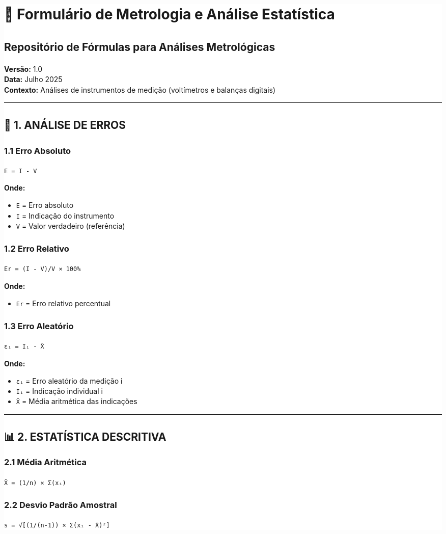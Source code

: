 # 📐 Formulário de Metrologia e Análise Estatística

## Repositório de Fórmulas para Análises Metrológicas

**Versão:** 1.0  
**Data:** Julho 2025  
**Contexto:** Análises de instrumentos de medição (voltímetros e balanças digitais)

---

## 🎯 **1. ANÁLISE DE ERROS**

### 1.1 Erro Absoluto
```
E = I - V
```
**Onde:**
- `E` = Erro absoluto
- `I` = Indicação do instrumento
- `V` = Valor verdadeiro (referência)

### 1.2 Erro Relativo
```
Er = (I - V)/V × 100%
```
**Onde:**
- `Er` = Erro relativo percentual

### 1.3 Erro Aleatório
```
εᵢ = Iᵢ - X̄
```
**Onde:**
- `εᵢ` = Erro aleatório da medição i
- `Iᵢ` = Indicação individual i
- `X̄` = Média aritmética das indicações

---

## 📊 **2. ESTATÍSTICA DESCRITIVA**

### 2.1 Média Aritmética
```
X̄ = (1/n) × Σ(xᵢ)
```

### 2.2 Desvio Padrão Amostral
```
s = √[(1/(n-1)) × Σ(xᵢ - X̄)²]
```

